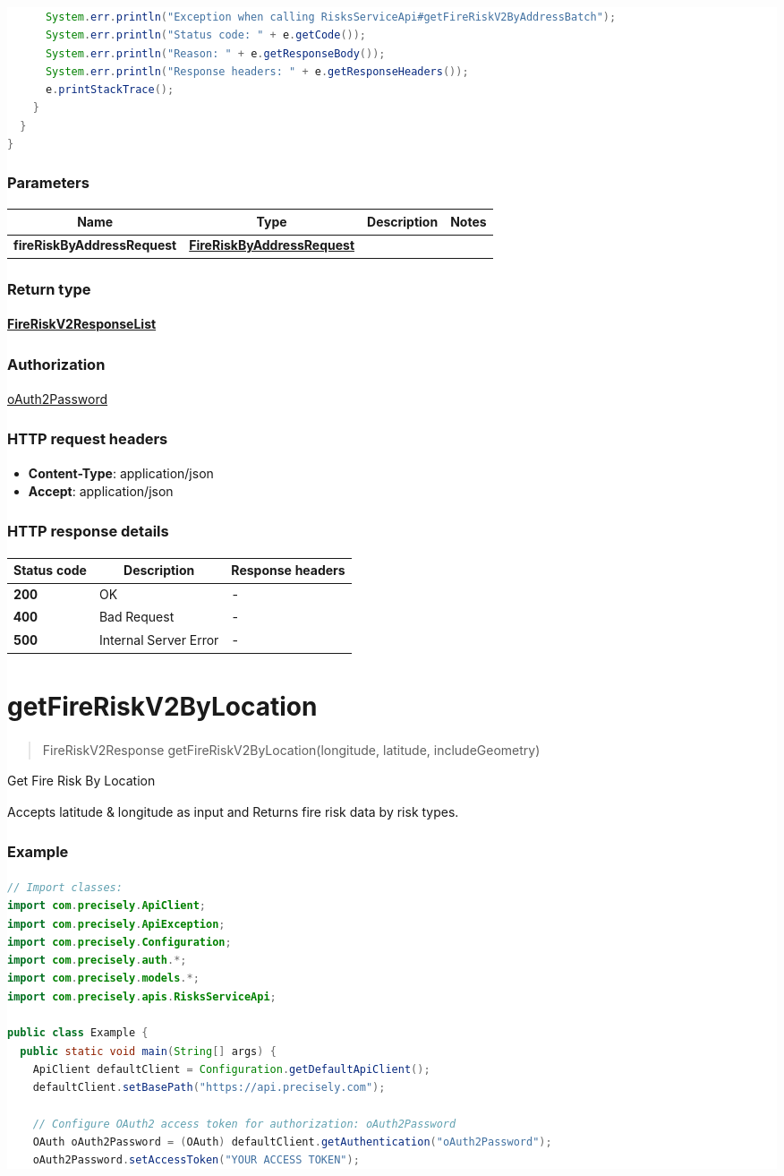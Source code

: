 ```java
      System.err.println("Exception when calling RisksServiceApi#getFireRiskV2ByAddressBatch");
      System.err.println("Status code: " + e.getCode());
      System.err.println("Reason: " + e.getResponseBody());
      System.err.println("Response headers: " + e.getResponseHeaders());
      e.printStackTrace();
    }
  }
}
```

### Parameters

Name | Type | Description  | Notes
------------- | ------------- | ------------- | -------------
 **fireRiskByAddressRequest** | [**FireRiskByAddressRequest**](FireRiskByAddressRequest.md)|  |

### Return type

[**FireRiskV2ResponseList**](FireRiskV2ResponseList.md)

### Authorization

[oAuth2Password](../README.md#oAuth2Password)

### HTTP request headers

 - **Content-Type**: application/json
 - **Accept**: application/json

### HTTP response details
| Status code | Description | Response headers |
|-------------|-------------|------------------|
**200** | OK |  -  |
**400** | Bad Request |  -  |
**500** | Internal Server Error |  -  |

<a name="getFireRiskV2ByLocation"></a>
# **getFireRiskV2ByLocation**
> FireRiskV2Response getFireRiskV2ByLocation(longitude, latitude, includeGeometry)

Get Fire Risk By Location

Accepts latitude &amp; longitude as input and Returns fire risk data by risk types.

### Example
```java
// Import classes:
import com.precisely.ApiClient;
import com.precisely.ApiException;
import com.precisely.Configuration;
import com.precisely.auth.*;
import com.precisely.models.*;
import com.precisely.apis.RisksServiceApi;

public class Example {
  public static void main(String[] args) {
    ApiClient defaultClient = Configuration.getDefaultApiClient();
    defaultClient.setBasePath("https://api.precisely.com");
    
    // Configure OAuth2 access token for authorization: oAuth2Password
    OAuth oAuth2Password = (OAuth) defaultClient.getAuthentication("oAuth2Password");
    oAuth2Password.setAccessToken("YOUR ACCESS TOKEN");

```